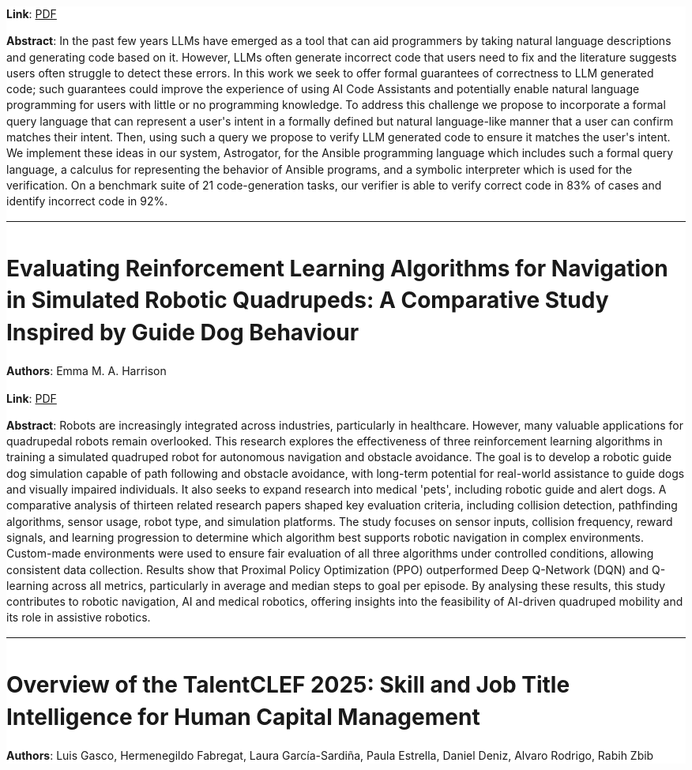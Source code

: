 **Link**: [PDF](https://arxiv.org/pdf/2507.13290)  

**Abstract**: In the past few years LLMs have emerged as a tool that can aid programmers by taking natural language descriptions and generating code based on it. However, LLMs often generate incorrect code that users need to fix and the literature suggests users often struggle to detect these errors. In this work we seek to offer formal guarantees of correctness to LLM generated code; such guarantees could improve the experience of using AI Code Assistants and potentially enable natural language programming for users with little or no programming knowledge. To address this challenge we propose to incorporate a formal query language that can represent a user's intent in a formally defined but natural language-like manner that a user can confirm matches their intent. Then, using such a query we propose to verify LLM generated code to ensure it matches the user's intent. We implement these ideas in our system, Astrogator, for the Ansible programming language which includes such a formal query language, a calculus for representing the behavior of Ansible programs, and a symbolic interpreter which is used for the verification. On a benchmark suite of 21 code-generation tasks, our verifier is able to verify correct code in 83% of cases and identify incorrect code in 92%. 

---
# Evaluating Reinforcement Learning Algorithms for Navigation in Simulated Robotic Quadrupeds: A Comparative Study Inspired by Guide Dog Behaviour 

**Authors**: Emma M. A. Harrison  

**Link**: [PDF](https://arxiv.org/pdf/2507.13277)  

**Abstract**: Robots are increasingly integrated across industries, particularly in healthcare. However, many valuable applications for quadrupedal robots remain overlooked. This research explores the effectiveness of three reinforcement learning algorithms in training a simulated quadruped robot for autonomous navigation and obstacle avoidance. The goal is to develop a robotic guide dog simulation capable of path following and obstacle avoidance, with long-term potential for real-world assistance to guide dogs and visually impaired individuals. It also seeks to expand research into medical 'pets', including robotic guide and alert dogs.
A comparative analysis of thirteen related research papers shaped key evaluation criteria, including collision detection, pathfinding algorithms, sensor usage, robot type, and simulation platforms. The study focuses on sensor inputs, collision frequency, reward signals, and learning progression to determine which algorithm best supports robotic navigation in complex environments.
Custom-made environments were used to ensure fair evaluation of all three algorithms under controlled conditions, allowing consistent data collection. Results show that Proximal Policy Optimization (PPO) outperformed Deep Q-Network (DQN) and Q-learning across all metrics, particularly in average and median steps to goal per episode.
By analysing these results, this study contributes to robotic navigation, AI and medical robotics, offering insights into the feasibility of AI-driven quadruped mobility and its role in assistive robotics. 

---
# Overview of the TalentCLEF 2025: Skill and Job Title Intelligence for Human Capital Management 

**Authors**: Luis Gasco, Hermenegildo Fabregat, Laura García-Sardiña, Paula Estrella, Daniel Deniz, Alvaro Rodrigo, Rabih Zbib  
